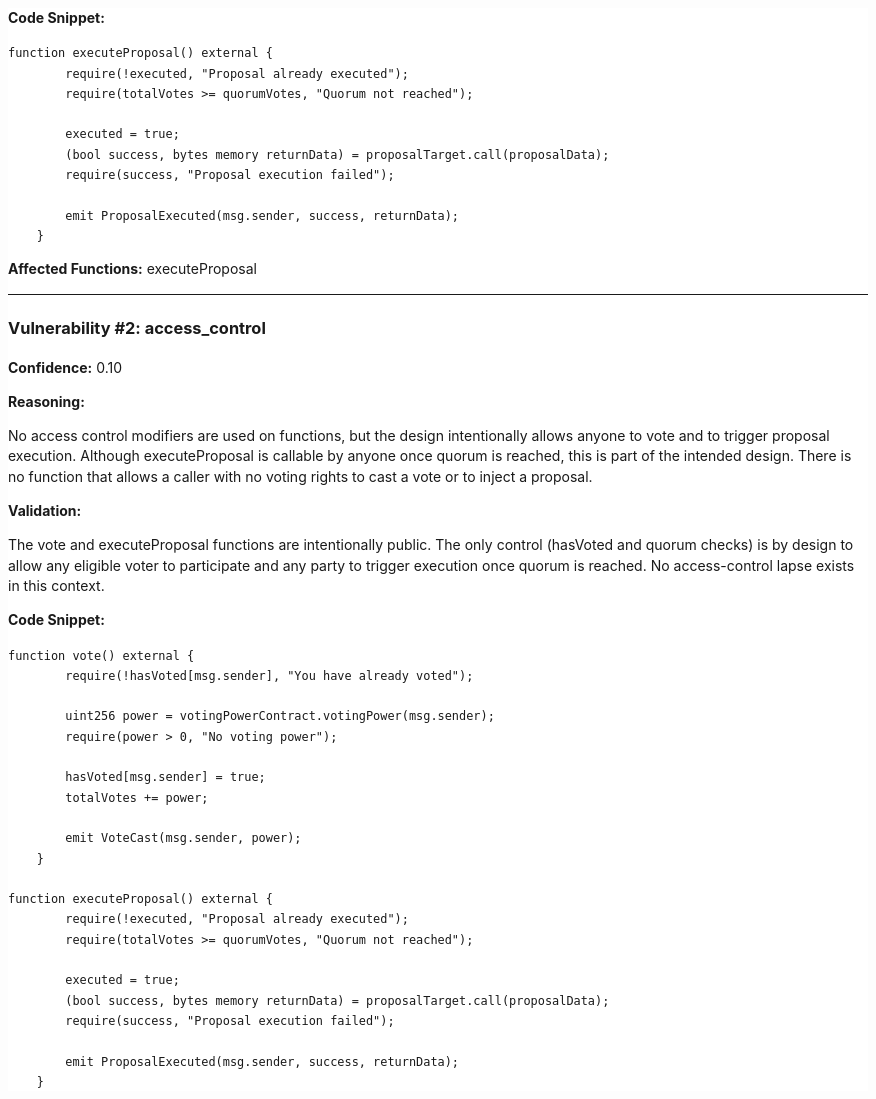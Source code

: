 **Code Snippet:**

```solidity
function executeProposal() external {
        require(!executed, "Proposal already executed");
        require(totalVotes >= quorumVotes, "Quorum not reached");

        executed = true;
        (bool success, bytes memory returnData) = proposalTarget.call(proposalData);
        require(success, "Proposal execution failed");

        emit ProposalExecuted(msg.sender, success, returnData);
    }
```

**Affected Functions:** executeProposal

---

### Vulnerability #2: access_control

**Confidence:** 0.10

**Reasoning:**

No access control modifiers are used on functions, but the design intentionally allows anyone to vote and to trigger proposal execution. Although executeProposal is callable by anyone once quorum is reached, this is part of the intended design. There is no function that allows a caller with no voting rights to cast a vote or to inject a proposal.

**Validation:**

The vote and executeProposal functions are intentionally public. The only control (hasVoted and quorum checks) is by design to allow any eligible voter to participate and any party to trigger execution once quorum is reached. No access-control lapse exists in this context.

**Code Snippet:**

```solidity
function vote() external {
        require(!hasVoted[msg.sender], "You have already voted");

        uint256 power = votingPowerContract.votingPower(msg.sender);
        require(power > 0, "No voting power");

        hasVoted[msg.sender] = true;
        totalVotes += power;

        emit VoteCast(msg.sender, power);
    }

function executeProposal() external {
        require(!executed, "Proposal already executed");
        require(totalVotes >= quorumVotes, "Quorum not reached");

        executed = true;
        (bool success, bytes memory returnData) = proposalTarget.call(proposalData);
        require(success, "Proposal execution failed");

        emit ProposalExecuted(msg.sender, success, returnData);
    }
```
